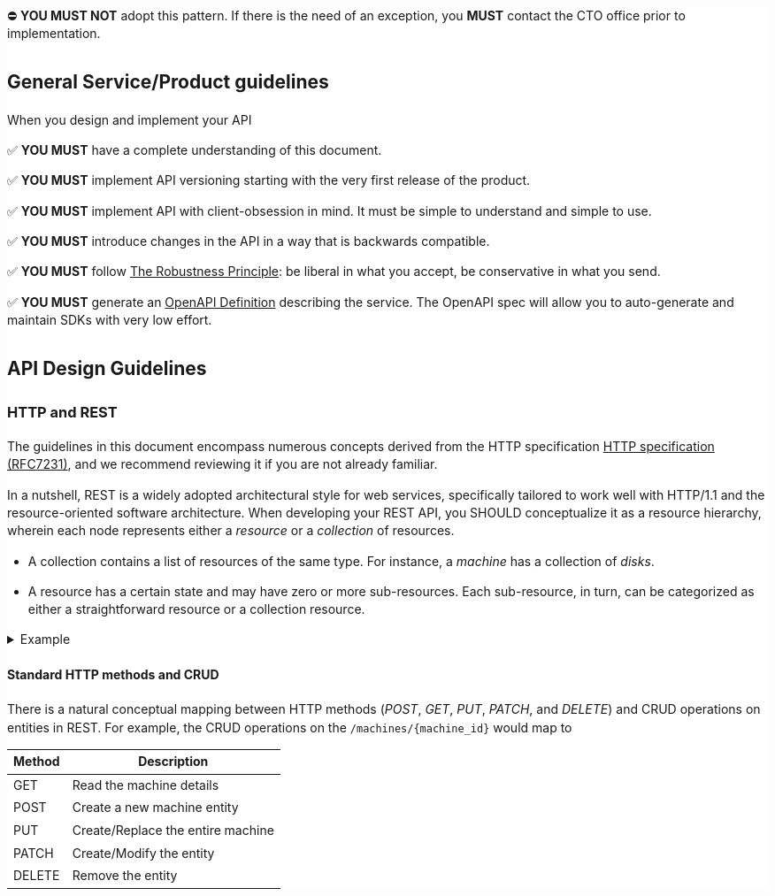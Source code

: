⛔ **YOU MUST NOT** adopt this pattern. If there is the need of an exception, you **MUST** contact the CTO office prior to implementation.

## General Service/Product guidelines

When you design and implement your API

✅ **YOU MUST** have a complete understanding of this document.

✅ **YOU MUST** implement API versioning starting with the very first release of the product.

✅ **YOU MUST** implement API with client-obsession in mind. It must be simple to understand and simple to use.

✅ **YOU MUST** introduce changes in the API in a way that is backwards compatible.

✅ **YOU MUST** follow [The Robustness Principle](https://en.wikipedia.org/wiki/Robustness_principle): be liberal in what you accept, be conservative in what you send. 

✅ **YOU MUST** generate an [OpenAPI Definition](https://github.com/OAI/OpenAPI-Specification/blob/main/versions/2.0.md) describing the service. The OpenAPI spec will allow you to auto-generate and maintain SDKs with very low effort.


## API Design Guidelines

### HTTP and REST

The guidelines in this document encompass numerous concepts derived from the HTTP specification [HTTP specification (RFC7231)](https://datatracker.ietf.org/doc/html/rfc7231), and we recommend reviewing it if you are not already familiar.

In a nutshell, REST is a widely adopted architectural style for web services, specifically tailored to work well with HTTP/1.1 and the resource-oriented software architecture. When developing your REST API, you SHOULD conceptualize it as a resource hierarchy, wherein each node represents either a _resource_ or a _collection_ of resources.

- A collection contains a list of resources of the same type. For instance, a _machine_ has a collection of _disks_.

- A resource has a certain state and may have zero or more sub-resources. Each sub-resource, in turn, can be categorized as either a straightforward resource or a collection resource.


<details><summary>Example</summary></details>

#### Standard HTTP methods and CRUD
There is a natural conceptual mapping between HTTP methods (*POST*, *GET*, *PUT*, *PATCH*, and *DELETE*) and CRUD operations on entities in REST. For example, the CRUD operations on the `/machines/{machine_id}` would map to 

Method | Description | 
-------|-------------| 
GET    | Read the machine details |
POST   | Create a new machine entity | 
PUT    | Create/Replace the entire machine | 
PATCH  | Create/Modify the entity |
DELETE | Remove the entity | 
